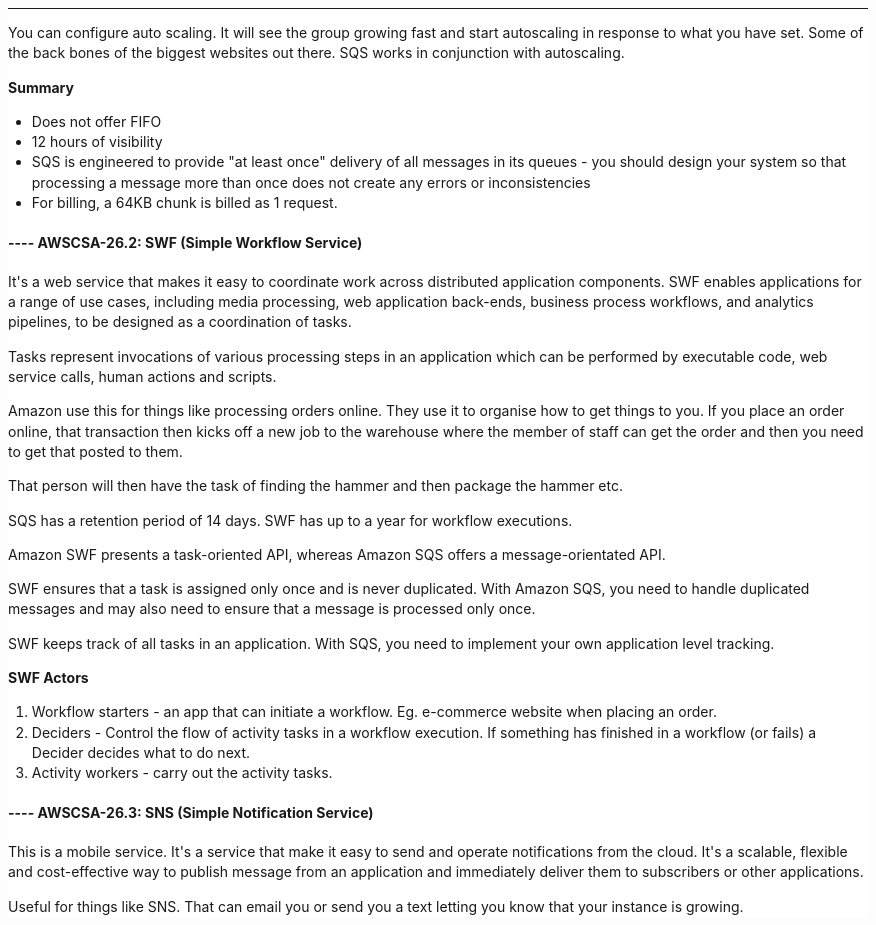 ***

You can configure auto scaling. It will see the group growing fast and start autoscaling in response to what you have set. Some of the back bones of the biggest websites out there. SQS works in conjunction with autoscaling.

__Summary__

- Does not offer FIFO
- 12 hours of visibility
- SQS is engineered to provide "at least once" delivery of all messages in its queues - you should design your system so that processing a message more than once does not create any errors or inconsistencies
- For billing, a 64KB chunk is billed as 1 request.

#### ---- AWSCSA-26.2: SWF (Simple Workflow Service)

It's a web service that makes it easy to coordinate work across distributed application components. SWF enables applications for a range of use cases, including media processing, web application back-ends, business process workflows, and analytics pipelines, to be designed as a coordination of tasks.

Tasks represent invocations of various processing steps in an application which can be performed by executable code, web service calls, human actions and scripts.

Amazon use this for things like processing orders online. They use it to organise how to get things to you. If you place an order online, that transaction then kicks off a new job to the warehouse where the member of staff can get the order and then you need to get that posted to them.

That person will then have the task of finding the hammer and then package the hammer etc.

SQS has a retention period of 14 days. SWF has up to a year for workflow executions.

Amazon SWF presents a task-oriented API, whereas Amazon SQS offers a message-orientated API.

SWF ensures that a task is assigned only once and is never duplicated. With Amazon SQS, you need to handle duplicated messages and may also need to ensure that a message is processed only once.

SWF keeps track of all tasks in an application. With SQS, you need to implement your own application level tracking.

__SWF Actors__

1. Workflow starters - an app that can initiate a workflow. Eg. e-commerce website when placing an order.
2. Deciders - Control the flow of activity tasks in a workflow execution. If something has finished in a workflow (or fails) a Decider decides what to do next.
3. Activity workers - carry out the activity tasks.

#### ---- AWSCSA-26.3: SNS (Simple Notification Service)

This is a mobile service. It's a service that make it easy to send and operate notifications from the cloud. It's a scalable, flexible and cost-effective way to publish message from an application and immediately deliver them to subscribers or other applications.

Useful for things like SNS. That can email you or send you a text letting you know that your instance is growing.

